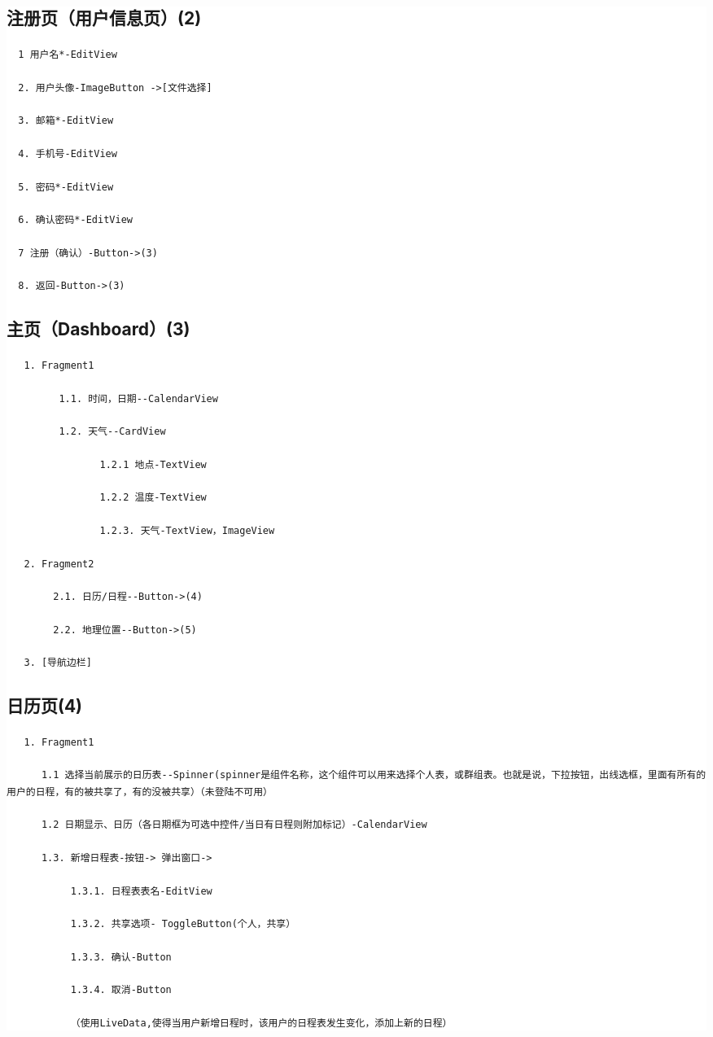 
## 注册页（用户信息页）(2)

      1 用户名*-EditView

      2. 用户头像-ImageButton ->[文件选择]

      3. 邮箱*-EditView

      4. 手机号-EditView

      5. 密码*-EditView

      6. 确认密码*-EditView

      7 注册（确认）-Button->(3)

      8. 返回-Button->(3)

## 主页（Dashboard）(3)

       1. Fragment1

             1.1. 时间，日期--CalendarView

             1.2. 天气--CardView

                    1.2.1 地点-TextView

                    1.2.2 温度-TextView

                    1.2.3. 天气-TextView，ImageView 

       2. Fragment2

            2.1. 日历/日程--Button->(4)

            2.2. 地理位置--Button->(5)

       3. [导航边栏]

## 日历页(4)

       1. Fragment1

          1.1 选择当前展示的日历表--Spinner(spinner是组件名称，这个组件可以用来选择个人表，或群组表。也就是说，下拉按钮，出线选框，里面有所有的用户的日程，有的被共享了，有的没被共享）（未登陆不可用）

          1.2 日期显示、日历（各日期框为可选中控件/当日有日程则附加标记）-CalendarView

          1.3. 新增日程表-按钮-> 弹出窗口->

               1.3.1. 日程表表名-EditView

               1.3.2. 共享选项- ToggleButton(个人，共享）

               1.3.3. 确认-Button

               1.3.4. 取消-Button

               （使用LiveData,使得当用户新增日程时，该用户的日程表发生变化，添加上新的日程）
